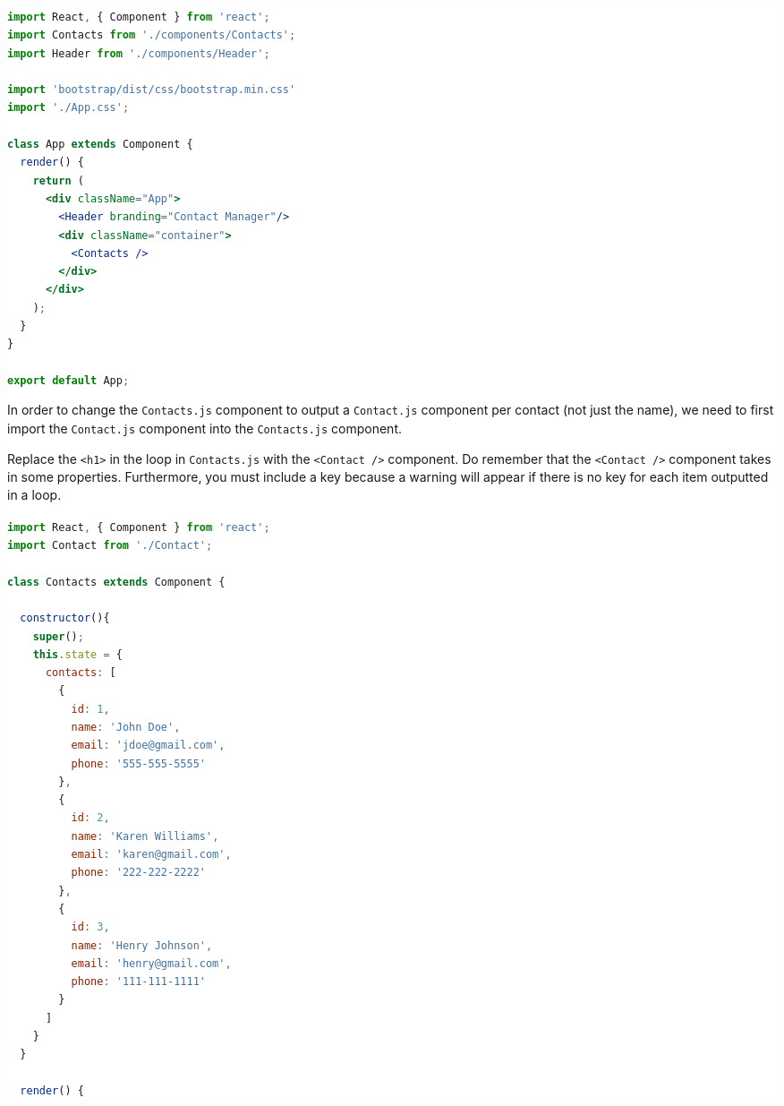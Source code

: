 ```jsx
import React, { Component } from 'react';
import Contacts from './components/Contacts';
import Header from './components/Header';

import 'bootstrap/dist/css/bootstrap.min.css'
import './App.css';

class App extends Component {
  render() {
    return (
      <div className="App">
        <Header branding="Contact Manager"/>
        <div className="container">
          <Contacts />
        </div>
      </div>
    );
  }
}

export default App;
```

In order to change the ```Contacts.js``` component to output a ```Contact.js``` component per contact (not just the name), we need to first import the ```Contact.js``` component into the ```Contacts.js``` component.

Replace the ```<h1>``` in the loop in ```Contacts.js``` with the ```<Contact />``` component. Do remember that the ```<Contact />``` component takes in some properties. Furthermore, you must include a key because a warning will appear if there is no key for each item outputted in a loop. 

```jsx
import React, { Component } from 'react';
import Contact from './Contact';
 
class Contacts extends Component {

  constructor(){
    super();
    this.state = {
      contacts: [
        {
          id: 1,
          name: 'John Doe',
          email: 'jdoe@gmail.com',
          phone: '555-555-5555'
        },
        {
          id: 2,
          name: 'Karen Williams',
          email: 'karen@gmail.com',
          phone: '222-222-2222'
        },
        {
          id: 3,
          name: 'Henry Johnson',
          email: 'henry@gmail.com',
          phone: '111-111-1111'
        }
      ]
    }
  }

  render() {
```